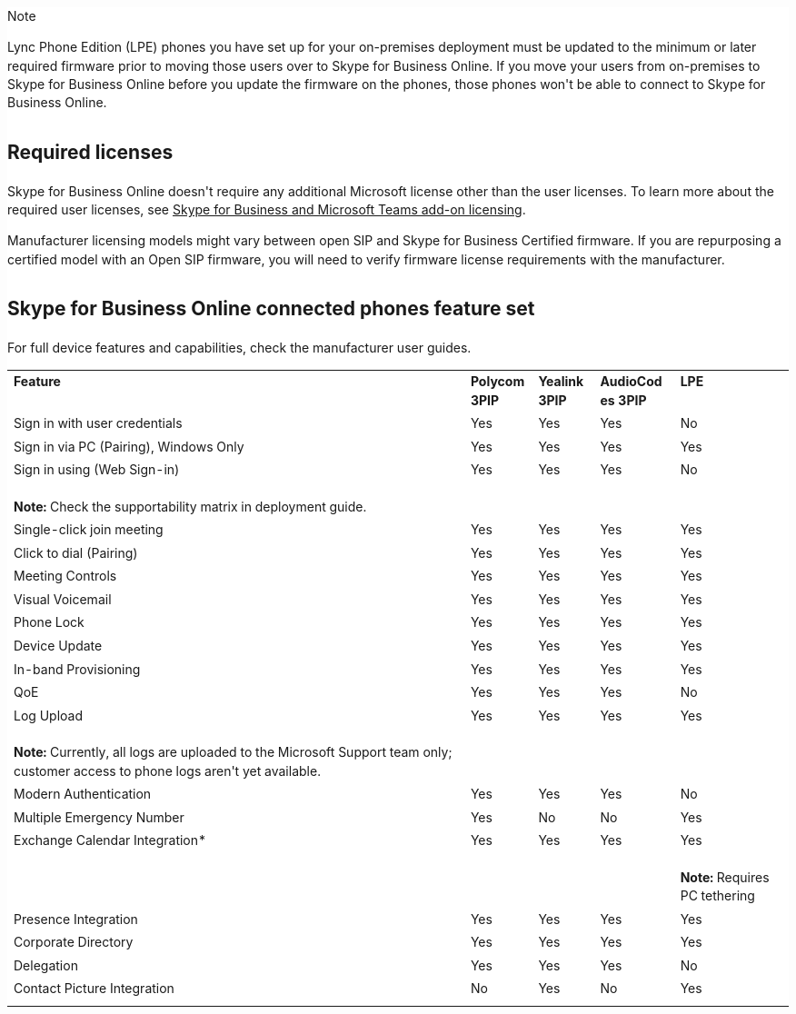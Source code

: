 > [!NOTE]
> Lync Phone Edition (LPE) phones you have set up for your on-premises deployment must be updated to the minimum or later required firmware prior to moving those users over to Skype for Business Online. If you move your users from on-premises to Skype for Business Online before you update the firmware on the phones, those phones won't be able to connect to Skype for Business Online. 
  
## Required licenses

Skype for Business Online doesn't require any additional Microsoft license other than the user licenses. To learn more about the required user licenses, see [Skype for Business and Microsoft Teams add-on licensing](../../skype-for-business-and-microsoft-teams-add-on-licensing/skype-for-business-and-microsoft-teams-add-on-licensing.md).
  
Manufacturer licensing models might vary between open SIP and Skype for Business Certified firmware. If you are repurposing a certified model with an Open SIP firmware, you will need to verify firmware license requirements with the manufacturer.
  
## Skype for Business Online connected phones feature set

For full device features and capabilities, check the manufacturer user guides.
  
||||||
|:-----|:-----|:-----|:-----|:-----|
|**Feature** <br/> |**Polycom 3PIP** <br/> |**Yealink 3PIP** <br/> |**AudioCodes 3PIP** <br/> |**LPE** <br/> |
|Sign in with user credentials  <br/> |Yes  <br/> |Yes  <br/> |Yes  <br/> |No  <br/> |
|Sign in via PC (Pairing), Windows Only  <br/> |Yes  <br/> |Yes  <br/> |Yes  <br/> |Yes  <br/> |
|Sign in using (Web Sign-in)  <br/>  <br/> **Note:** Check the supportability matrix in deployment guide.           |Yes  <br/> |Yes  <br/> |Yes  <br/> |No  <br/> |
|Single-click join meeting  <br/> |Yes  <br/> |Yes  <br/> |Yes  <br/> |Yes  <br/> |
|Click to dial (Pairing)  <br/> |Yes  <br/> |Yes  <br/> |Yes  <br/> |Yes  <br/> |
|Meeting Controls  <br/> |Yes  <br/> |Yes  <br/> |Yes  <br/> |Yes  <br/> |
|Visual Voicemail  <br/> |Yes  <br/> |Yes  <br/> |Yes  <br/> |Yes  <br/> |
|Phone Lock  <br/> |Yes  <br/> |Yes  <br/> |Yes  <br/> |Yes  <br/> |
|Device Update  <br/> |Yes  <br/> |Yes  <br/> |Yes  <br/> |Yes  <br/> |
|In-band Provisioning  <br/> |Yes  <br/> |Yes  <br/> |Yes  <br/> |Yes  <br/> |
|QoE  <br/> |Yes  <br/> |Yes  <br/> |Yes  <br/> |No  <br/> |
|Log Upload  <br/> <br/> **Note:** Currently, all logs are uploaded to the Microsoft Support team only; customer access to phone logs aren't yet available.           |Yes  <br/> |Yes  <br/> |Yes  <br/> |Yes  <br/> |
|Modern Authentication  <br/> |Yes  <br/> |Yes  <br/> |Yes  <br/> |No  <br/> |
|Multiple Emergency Number  <br/> |Yes  <br/> |No  <br/> |No  <br/> |Yes  <br/> |
|Exchange Calendar Integration*  <br/> |Yes  <br/> |Yes  <br/> |Yes  <br/> |Yes  <br/> <br/> **Note:** Requires PC tethering           |
|Presence Integration  <br/> |Yes  <br/> |Yes  <br/> |Yes  <br/> |Yes  <br/> |
|Corporate Directory  <br/> |Yes  <br/> |Yes  <br/> |Yes  <br/> |Yes  <br/> |
|Delegation  <br/> |Yes  <br/> |Yes  <br/> |Yes  <br/> |No  <br/> |
|Contact Picture Integration  <br/> |No  <br/> |Yes  <br/> |No  <br/> |Yes  <br/> |
||||||
